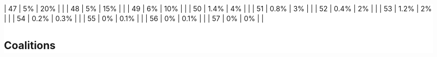 | 47 | 5% | 20% |  |
| 48 | 5% | 15% |  |
| 49 | 6% | 10% |  |
| 50 | 1.4% | 4% |  |
| 51 | 0.8% | 3% |  |
| 52 | 0.4% | 2% |  |
| 53 | 1.2% | 2% |  |
| 54 | 0.2% | 0.3% |  |
| 55 | 0% | 0.1% |  |
| 56 | 0% | 0.1% |  |
| 57 | 0% | 0% |  |


## Coalitions
